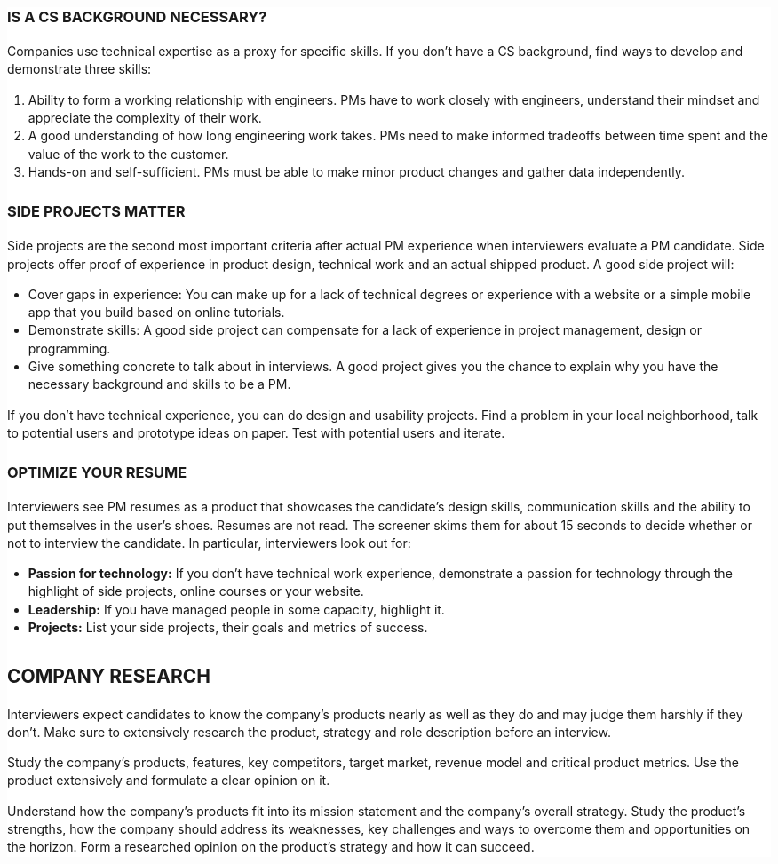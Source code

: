 ### **IS A CS BACKGROUND NECESSARY?**

Companies use technical expertise as a proxy for specific skills. If you don’t have a CS background, find ways to develop and demonstrate three skills:

1.  Ability to form a working relationship with engineers. PMs have to work closely with engineers, understand their mindset and appreciate the complexity of their work.
2.  A good understanding of how long engineering work takes. PMs need to make informed tradeoffs between time spent and the value of the work to the customer. 
3.  Hands-on and self-sufficient. PMs must be able to make minor product changes and gather data independently. 

### **SIDE PROJECTS MATTER**

Side projects are the second most important criteria after actual PM experience when interviewers evaluate a PM candidate. Side projects offer proof of experience in product design, technical work and an actual shipped product. A good side project will:

*   Cover gaps in experience: You can make up for a lack of technical degrees or experience with a website or a simple mobile app that you build based on online tutorials.
*   Demonstrate skills: A good side project can compensate for a lack of experience in project management, design or programming. 
*   Give something concrete to talk about in interviews. A good project gives you the chance to explain why you have the necessary background and skills to be a PM.

If you don’t have technical experience, you can do design and usability projects. Find a problem in your local neighborhood, talk to potential users and prototype ideas on paper. Test with potential users and iterate.

### **OPTIMIZE YOUR RESUME**

Interviewers see PM resumes as a product that showcases the candidate’s design skills, communication skills and the ability to put themselves in the user’s shoes. Resumes are not read. The screener skims them for about 15 seconds to decide whether or not to interview the candidate. In particular, interviewers look out for: 

*   **Passion for technology:** If you don’t have technical work experience, demonstrate a passion for technology through the highlight of side projects, online courses or your website. 
*   **Leadership:** If you have managed people in some capacity, highlight it. 
*   **Projects:** List your side projects, their goals and metrics of success.

COMPANY RESEARCH
----------------

Interviewers expect candidates to know the company’s products nearly as well as they do and may judge them harshly if they don’t. Make sure to extensively research the product, strategy and role description before an interview.

Study the company’s products, features, key competitors, target market, revenue model and critical product metrics. Use the product extensively and formulate a clear opinion on it.

Understand how the company’s products fit into its mission statement and the company’s overall strategy. Study the product’s strengths, how the company should address its weaknesses, key challenges and ways to overcome them and opportunities on the horizon. Form a researched opinion on the product’s strategy and how it can succeed. 
